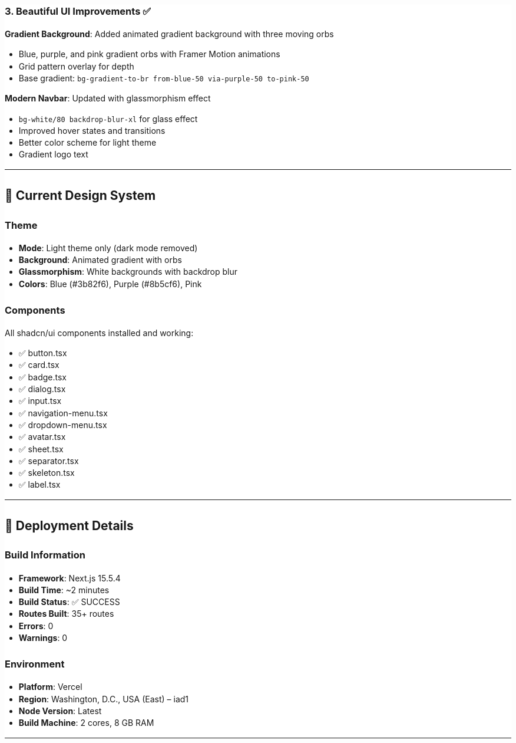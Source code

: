 ### 3. Beautiful UI Improvements ✅
**Gradient Background**: Added animated gradient background with three moving orbs
- Blue, purple, and pink gradient orbs with Framer Motion animations
- Grid pattern overlay for depth
- Base gradient: `bg-gradient-to-br from-blue-50 via-purple-50 to-pink-50`

**Modern Navbar**: Updated with glassmorphism effect
- `bg-white/80 backdrop-blur-xl` for glass effect
- Improved hover states and transitions
- Better color scheme for light theme
- Gradient logo text

---

## 🎨 Current Design System

### Theme
- **Mode**: Light theme only (dark mode removed)
- **Background**: Animated gradient with orbs
- **Glassmorphism**: White backgrounds with backdrop blur
- **Colors**: Blue (#3b82f6), Purple (#8b5cf6), Pink

### Components
All shadcn/ui components installed and working:
- ✅ button.tsx
- ✅ card.tsx
- ✅ badge.tsx
- ✅ dialog.tsx
- ✅ input.tsx
- ✅ navigation-menu.tsx
- ✅ dropdown-menu.tsx
- ✅ avatar.tsx
- ✅ sheet.tsx
- ✅ separator.tsx
- ✅ skeleton.tsx
- ✅ label.tsx

---

## 🚀 Deployment Details

### Build Information
- **Framework**: Next.js 15.5.4
- **Build Time**: ~2 minutes
- **Build Status**: ✅ SUCCESS
- **Routes Built**: 35+ routes
- **Errors**: 0
- **Warnings**: 0

### Environment
- **Platform**: Vercel
- **Region**: Washington, D.C., USA (East) – iad1
- **Node Version**: Latest
- **Build Machine**: 2 cores, 8 GB RAM

---